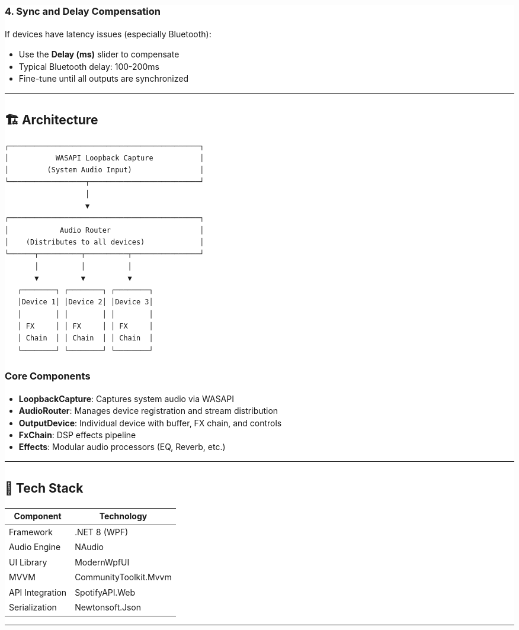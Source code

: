 ### 4. Sync and Delay Compensation

If devices have latency issues (especially Bluetooth):

- Use the **Delay (ms)** slider to compensate
- Typical Bluetooth delay: 100-200ms
- Fine-tune until all outputs are synchronized

---

## 🏗️ Architecture

```
┌─────────────────────────────────────────────┐
│           WASAPI Loopback Capture           │
│         (System Audio Input)                │
└──────────────────┬──────────────────────────┘
                   │
                   ▼
┌─────────────────────────────────────────────┐
│            Audio Router                     │
│    (Distributes to all devices)             │
└──────┬──────────┬──────────┬────────────────┘
       │          │          │
       ▼          ▼          ▼
   ┌────────┐ ┌────────┐ ┌────────┐
   │Device 1│ │Device 2│ │Device 3│
   │        │ │        │ │        │
   │ FX     │ │ FX     │ │ FX     │
   │ Chain  │ │ Chain  │ │ Chain  │
   └────────┘ └────────┘ └────────┘
```

### Core Components

- **LoopbackCapture**: Captures system audio via WASAPI
- **AudioRouter**: Manages device registration and stream distribution
- **OutputDevice**: Individual device with buffer, FX chain, and controls
- **FxChain**: DSP effects pipeline
- **Effects**: Modular audio processors (EQ, Reverb, etc.)

---

## 🎨 Tech Stack

| Component | Technology |
|-----------|-----------|
| Framework | .NET 8 (WPF) |
| Audio Engine | NAudio |
| UI Library | ModernWpfUI |
| MVVM | CommunityToolkit.Mvvm |
| API Integration | SpotifyAPI.Web |
| Serialization | Newtonsoft.Json |

---